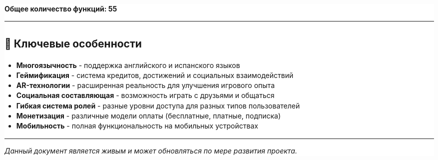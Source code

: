 **Общее количество функций: 55**

---

## 🎯 Ключевые особенности

- **Многоязычность** - поддержка английского и испанского языков
- **Геймификация** - система кредитов, достижений и социальных взаимодействий
- **AR-технологии** - расширенная реальность для улучшения игрового опыта
- **Социальная составляющая** - возможность играть с друзьями и общаться
- **Гибкая система ролей** - разные уровни доступа для разных типов пользователей
- **Монетизация** - различные модели оплаты (бесплатные, платные, подписка)
- **Мобильность** - полная функциональность на мобильных устройствах

---

*Данный документ является живым и может обновляться по мере развития проекта.*